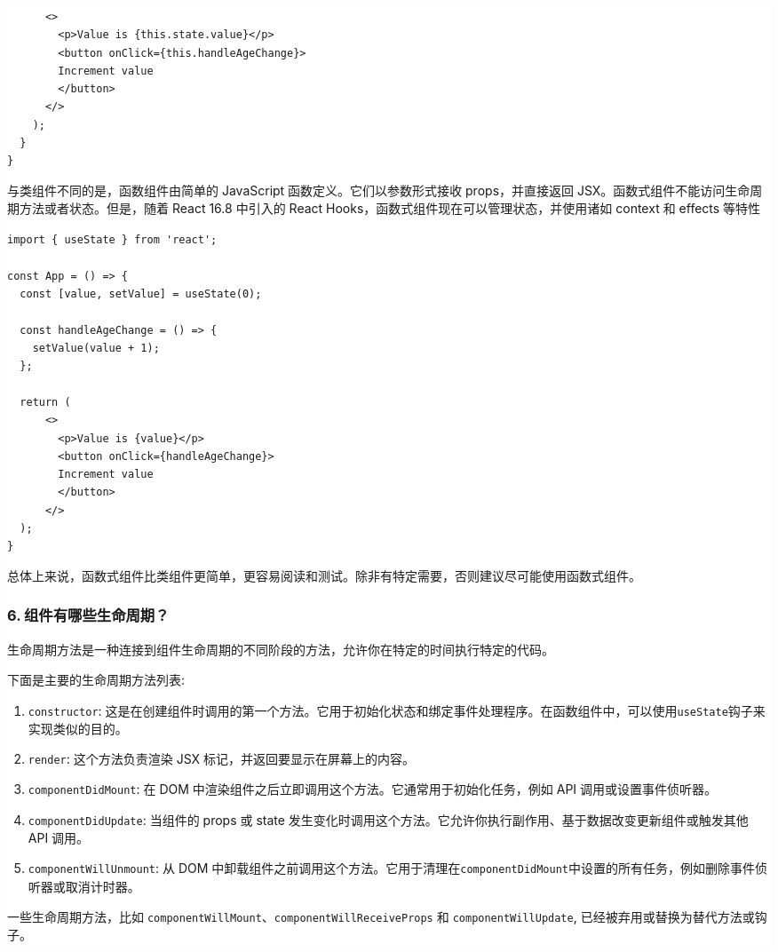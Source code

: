 ```tsx
      <>
        <p>Value is {this.state.value}</p>
        <button onClick={this.handleAgeChange}>
        Increment value
        </button>
      </>
    );
  }
}
```

与类组件不同的是，函数组件由简单的 JavaScript 函数定义。它们以参数形式接收 props，并直接返回 JSX。函数式组件不能访问生命周期方法或者状态。但是，随着 React 16.8 中引入的 React Hooks，函数式组件现在可以管理状态，并使用诸如 context 和 effects 等特性

```tsx
import { useState } from 'react';

const App = () => {
  const [value, setValue] = useState(0);

  const handleAgeChange = () => {
    setValue(value + 1);
  };

  return (
      <>
        <p>Value is {value}</p>
        <button onClick={handleAgeChange}>
        Increment value
        </button>
      </>
  );
}
```

总体上来说，函数式组件比类组件更简单，更容易阅读和测试。除非有特定需要，否则建议尽可能使用函数式组件。

### 6. 组件有哪些生命周期？

生命周期方法是一种连接到组件生命周期的不同阶段的方法，允许你在特定的时间执行特定的代码。

下面是主要的生命周期方法列表:

1.  `constructor`: 这是在创建组件时调用的第一个方法。它用于初始化状态和绑定事件处理程序。在函数组件中，可以使用`useState`钩子来实现类似的目的。
    
2.  `render`: 这个方法负责渲染 JSX 标记，并返回要显示在屏幕上的内容。
    
3.  `componentDidMount`: 在 DOM 中渲染组件之后立即调用这个方法。它通常用于初始化任务，例如 API 调用或设置事件侦听器。
    
4.  `componentDidUpdate`: 当组件的 props 或 state 发生变化时调用这个方法。它允许你执行副作用、基于数据改变更新组件或触发其他 API 调用。
    
5.  `componentWillUnmount`: 从 DOM 中卸载组件之前调用这个方法。它用于清理在`componentDidMount`中设置的所有任务，例如删除事件侦听器或取消计时器。
    

一些生命周期方法，比如 `componentWillMount`、`componentWillReceiveProps` 和 `componentWillUpdate`, 已经被弃用或替换为替代方法或钩子。
